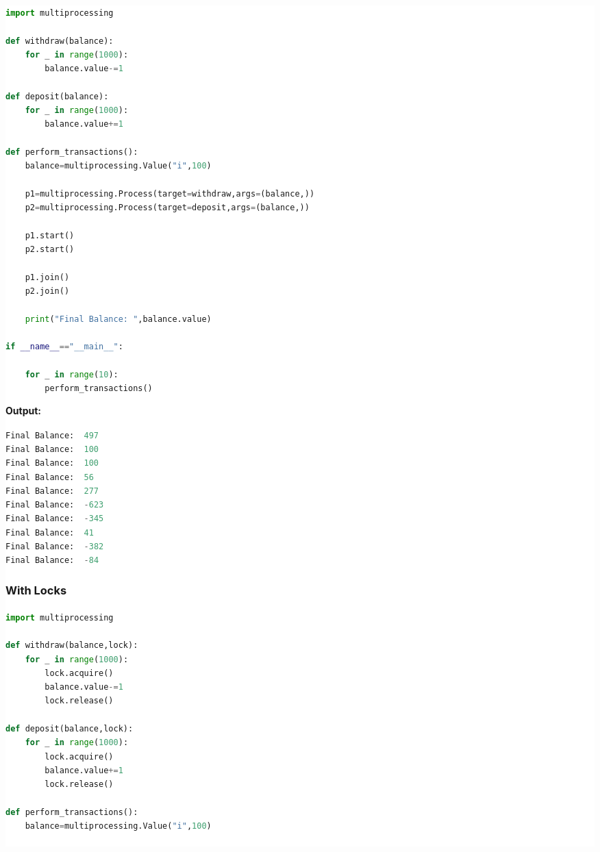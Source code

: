 ```python
import multiprocessing

def withdraw(balance):
    for _ in range(1000):
        balance.value-=1

def deposit(balance):
    for _ in range(1000):
        balance.value+=1

def perform_transactions():
    balance=multiprocessing.Value("i",100)

    p1=multiprocessing.Process(target=withdraw,args=(balance,))
    p2=multiprocessing.Process(target=deposit,args=(balance,))

    p1.start()
    p2.start()

    p1.join()
    p2.join()

    print("Final Balance: ",balance.value)

if __name__=="__main__":

    for _ in range(10):
        perform_transactions()
```

**Output:**

```python
Final Balance:  497
Final Balance:  100
Final Balance:  100
Final Balance:  56
Final Balance:  277
Final Balance:  -623
Final Balance:  -345
Final Balance:  41
Final Balance:  -382
Final Balance:  -84
```

### With Locks

```python
import multiprocessing

def withdraw(balance,lock):
    for _ in range(1000):
        lock.acquire()
        balance.value-=1
        lock.release()

def deposit(balance,lock):
    for _ in range(1000):
        lock.acquire()
        balance.value+=1
        lock.release()

def perform_transactions():
    balance=multiprocessing.Value("i",100)
    
```